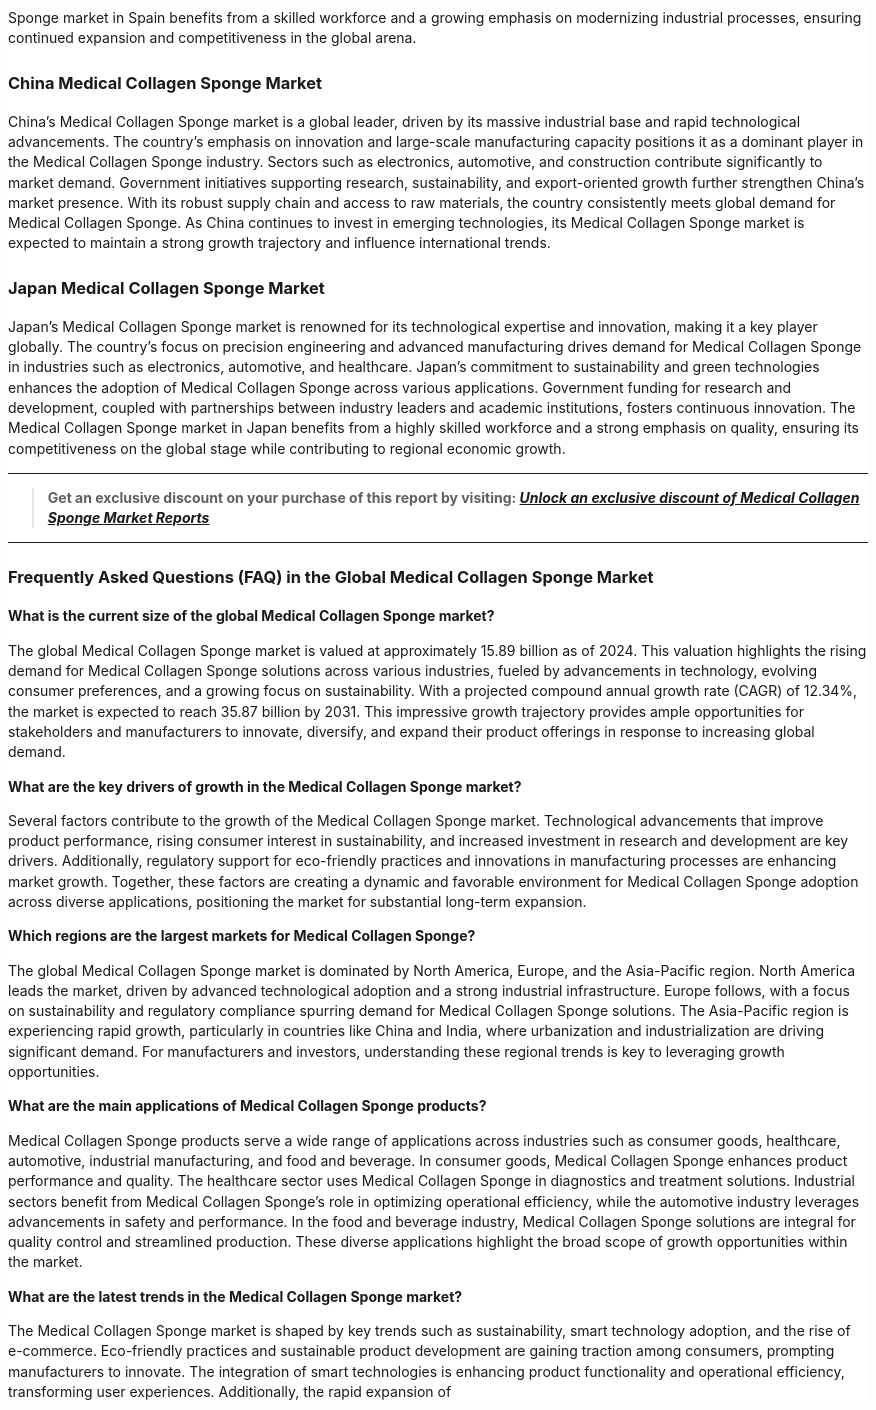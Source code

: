 Sponge market in Spain benefits from a skilled workforce and a growing emphasis on modernizing industrial processes, ensuring continued expansion and competitiveness in the global arena.</p><h3>China Medical Collagen Sponge Market</h3><p>China&rsquo;s Medical Collagen Sponge market is a global leader, driven by its massive industrial base and rapid technological advancements. The country&rsquo;s emphasis on innovation and large-scale manufacturing capacity positions it as a dominant player in the Medical Collagen Sponge industry. Sectors such as electronics, automotive, and construction contribute significantly to market demand. Government initiatives supporting research, sustainability, and export-oriented growth further strengthen China&rsquo;s market presence. With its robust supply chain and access to raw materials, the country consistently meets global demand for Medical Collagen Sponge. As China continues to invest in emerging technologies, its Medical Collagen Sponge market is expected to maintain a strong growth trajectory and influence international trends.</p><h3>Japan Medical Collagen Sponge Market</h3><p>Japan&rsquo;s Medical Collagen Sponge market is renowned for its technological expertise and innovation, making it a key player globally. The country&rsquo;s focus on precision engineering and advanced manufacturing drives demand for Medical Collagen Sponge in industries such as electronics, automotive, and healthcare. Japan&rsquo;s commitment to sustainability and green technologies enhances the adoption of Medical Collagen Sponge across various applications. Government funding for research and development, coupled with partnerships between industry leaders and academic institutions, fosters continuous innovation. The Medical Collagen Sponge market in Japan benefits from a highly skilled workforce and a strong emphasis on quality, ensuring its competitiveness on the global stage while contributing to regional economic growth.</p><hr /><blockquote><p><strong>Get an exclusive discount on your purchase of this report by visiting: <em><a href="://marketresearchpulse.com/ask-for-discount/99094?utm_source=Github&amp;utm_medium=030">Unlock an exclusive discount of Medical Collagen Sponge Market Reports</a></em>&nbsp;</strong></p></blockquote><hr /><h3>Frequently Asked Questions (FAQ) in the Global Medical Collagen Sponge Market</h3><p><strong>What is the current size of the global Medical Collagen Sponge market?</strong></p><p>The global Medical Collagen Sponge market is valued at approximately 15.89 billion as of 2024. This valuation highlights the rising demand for Medical Collagen Sponge solutions across various industries, fueled by advancements in technology, evolving consumer preferences, and a growing focus on sustainability. With a projected compound annual growth rate (CAGR) of 12.34%, the market is expected to reach 35.87 billion by 2031. This impressive growth trajectory provides ample opportunities for stakeholders and manufacturers to innovate, diversify, and expand their product offerings in response to increasing global demand.</p><p><strong>What are the key drivers of growth in the Medical Collagen Sponge market?</strong></p><p>Several factors contribute to the growth of the Medical Collagen Sponge market. Technological advancements that improve product performance, rising consumer interest in sustainability, and increased investment in research and development are key drivers. Additionally, regulatory support for eco-friendly practices and innovations in manufacturing processes are enhancing market growth. Together, these factors are creating a dynamic and favorable environment for Medical Collagen Sponge adoption across diverse applications, positioning the market for substantial long-term expansion.</p><p><strong>Which regions are the largest markets for Medical Collagen Sponge?</strong></p><p>The global Medical Collagen Sponge market is dominated by North America, Europe, and the Asia-Pacific region. North America leads the market, driven by advanced technological adoption and a strong industrial infrastructure. Europe follows, with a focus on sustainability and regulatory compliance spurring demand for Medical Collagen Sponge solutions. The Asia-Pacific region is experiencing rapid growth, particularly in countries like China and India, where urbanization and industrialization are driving significant demand. For manufacturers and investors, understanding these regional trends is key to leveraging growth opportunities.</p><p><strong>What are the main applications of Medical Collagen Sponge products?</strong></p><p>Medical Collagen Sponge products serve a wide range of applications across industries such as consumer goods, healthcare, automotive, industrial manufacturing, and food and beverage. In consumer goods, Medical Collagen Sponge enhances product performance and quality. The healthcare sector uses Medical Collagen Sponge in diagnostics and treatment solutions. Industrial sectors benefit from Medical Collagen Sponge&rsquo;s role in optimizing operational efficiency, while the automotive industry leverages advancements in safety and performance. In the food and beverage industry, Medical Collagen Sponge solutions are integral for quality control and streamlined production. These diverse applications highlight the broad scope of growth opportunities within the market.</p><p><strong>What are the latest trends in the Medical Collagen Sponge market?</strong></p><p>The Medical Collagen Sponge market is shaped by key trends such as sustainability, smart technology adoption, and the rise of e-commerce. Eco-friendly practices and sustainable product development are gaining traction among consumers, prompting manufacturers to innovate. The integration of smart technologies is enhancing product functionality and operational efficiency, transforming user experiences. Additionally, the rapid expansion of